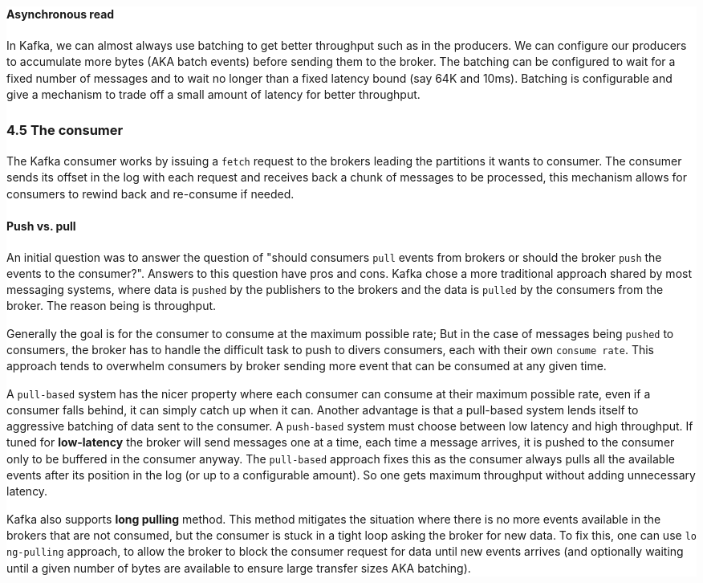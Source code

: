 #### Asynchronous read

In Kafka, we can almost always use batching to get better throughput such as in the producers. We can configure our producers
to accumulate more bytes (AKA batch events) before sending them to the broker. The batching can be configured to wait for
a fixed number of messages and to wait no longer than a fixed latency bound (say 64K and 10ms). Batching is configurable
and give a mechanism to trade off a small amount of latency for better throughput.

### 4.5 The consumer

The Kafka consumer works by issuing a `fetch` request to the brokers leading the partitions it wants to consumer. The consumer
sends its offset in the log with each request and receives back a chunk of messages to be processed, this mechanism allows
for consumers to rewind back and re-consume if needed.

#### Push vs. pull

An initial question was to answer the question of "should consumers `pull` events from brokers or should the broker `push`
the events to the consumer?". Answers to this question have pros and cons. Kafka chose a more traditional approach shared
by most messaging systems, where data is `pushed` by the publishers to the brokers and the data is `pulled` by the consumers
from the broker. The reason being is throughput.

Generally the goal is for the consumer to consume at the maximum possible rate; But in the case of messages being `pushed`
to consumers, the broker has to handle the difficult task to push to divers consumers, each with their own `consume rate`.
This approach tends to overwhelm consumers by broker sending more event that can be consumed at any given time.

A `pull-based` system has the nicer property where each consumer can consume at their maximum possible rate, even if a consumer
falls behind, it can simply catch up when it can. Another advantage is that a pull-based system lends itself to aggressive
batching of data sent to the consumer. A `push-based` system must choose between low latency and high throughput. If tuned
for **low-latency** the broker will send messages one at a time, each time a message arrives, it is pushed to the consumer
only to be buffered in the consumer anyway.
The `pull-based` approach fixes this as the consumer always pulls all the available events after its position in the log
(or up to a configurable amount). So one gets maximum throughput without adding unnecessary latency.

Kafka also supports **long pulling** method. This method mitigates the situation where there is no more events available
in the brokers that are not consumed, but the consumer is stuck in a tight loop asking the broker for new data. To fix this,
one can use `long-pulling` approach, to allow the broker to block the consumer request for data until new events arrives
(and optionally waiting until a given number of bytes are available to ensure large transfer sizes AKA batching).

